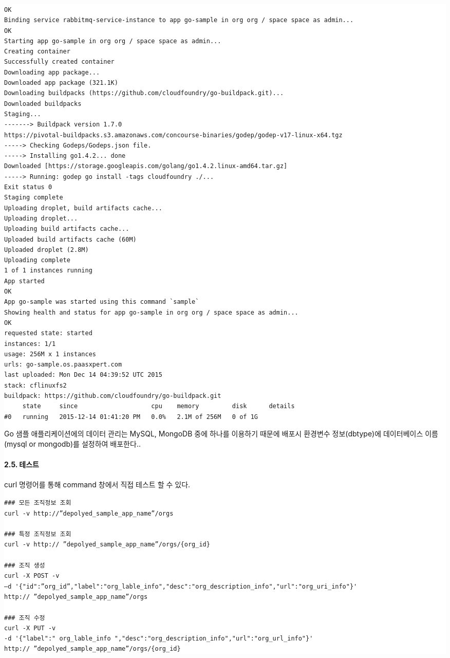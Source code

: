 ~~~
OK
Binding service rabbitmq-service-instance to app go-sample in org org / space space as admin...
OK
Starting app go-sample in org org / space space as admin...
Creating container
Successfully created container
Downloading app package...
Downloaded app package (321.1K)
Downloading buildpacks (https://github.com/cloudfoundry/go-buildpack.git)...
Downloaded buildpacks
Staging...
-------> Buildpack version 1.7.0
https://pivotal-buildpacks.s3.amazonaws.com/concourse-binaries/godep/godep-v17-linux-x64.tgz
-----> Checking Godeps/Godeps.json file.
-----> Installing go1.4.2... done
Downloaded [https://storage.googleapis.com/golang/go1.4.2.linux-amd64.tar.gz]
-----> Running: godep go install -tags cloudfoundry ./...
Exit status 0
Staging complete
Uploading droplet, build artifacts cache...
Uploading droplet...
Uploading build artifacts cache...
Uploaded build artifacts cache (60M)
Uploaded droplet (2.8M)
Uploading complete
1 of 1 instances running
App started
OK
App go-sample was started using this command `sample`
Showing health and status for app go-sample in org org / space space as admin...
OK
requested state: started
instances: 1/1
usage: 256M x 1 instances
urls: go-sample.os.paasxpert.com
last uploaded: Mon Dec 14 04:39:52 UTC 2015
stack: cflinuxfs2
buildpack: https://github.com/cloudfoundry/go-buildpack.git
     state     since                    cpu    memory         disk      details   
#0   running   2015-12-14 01:41:20 PM   0.0%   2.1M of 256M   0 of 1G      
~~~

Go 샘플 애플리케이션에의 데이터 관리는 MySQL, MongoDB 중에 하나를 이용하기 때문에 배포시 환경변수 정보(dbtype)에 데이터베이스 이름(mysql or mongodb)를 설정하여 배포한다..

#### 2.5. 테스트

curl 명령어를 통해 command 창에서 직접 테스트 할 수 있다.

~~~
### 모든 조직정보 조회
curl -v http://”depolyed_sample_app_name”/orgs

### 특정 조직정보 조회
curl -v http:// ”depolyed_sample_app_name”/orgs/{org_id}

### 조직 생성
curl -X POST -v 
–d '{"id":”org_id”,"label":"org_lable_info","desc":"org_description_info","url":"org_uri_info"}' 
http:// ”depolyed_sample_app_name”/orgs

### 조직 수정
curl -X PUT -v
-d '{"label":" org_lable_info ","desc":"org_description_info","url":"org_url_info"}'
http:// ”depolyed_sample_app_name”/orgs/{org_id}
~~~